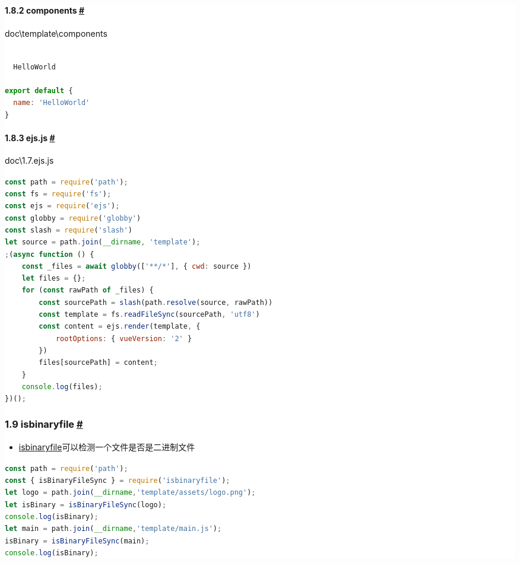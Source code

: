 #### 1.8.2 components [#](#t31182-components)

doc\template\components

```js

  HelloWorld

export default {
  name: 'HelloWorld'
}

```

#### 1.8.3 ejs.js [#](#t32183-ejsjs)

doc\1.7.ejs.js

```js
const path = require('path');
const fs = require('fs');
const ejs = require('ejs');
const globby = require('globby')
const slash = require('slash')
let source = path.join(__dirname, 'template');
;(async function () {
    const _files = await globby(['**/*'], { cwd: source })
    let files = {};
    for (const rawPath of _files) {
        const sourcePath = slash(path.resolve(source, rawPath))
        const template = fs.readFileSync(sourcePath, 'utf8')
        const content = ejs.render(template, {
            rootOptions: { vueVersion: '2' }
        })
        files[sourcePath] = content;
    }
    console.log(files);
})();

```

### 1.9 isbinaryfile [#](#t3319-isbinaryfile)

* [isbinaryfile](https://www.npmjs.com/package/isbinaryfile)可以检测一个文件是否是二进制文件

```js
const path = require('path');
const { isBinaryFileSync } = require('isbinaryfile');
let logo = path.join(__dirname,'template/assets/logo.png');
let isBinary = isBinaryFileSync(logo);
console.log(isBinary);
let main = path.join(__dirname,'template/main.js');
isBinary = isBinaryFileSync(main);
console.log(isBinary);
```
